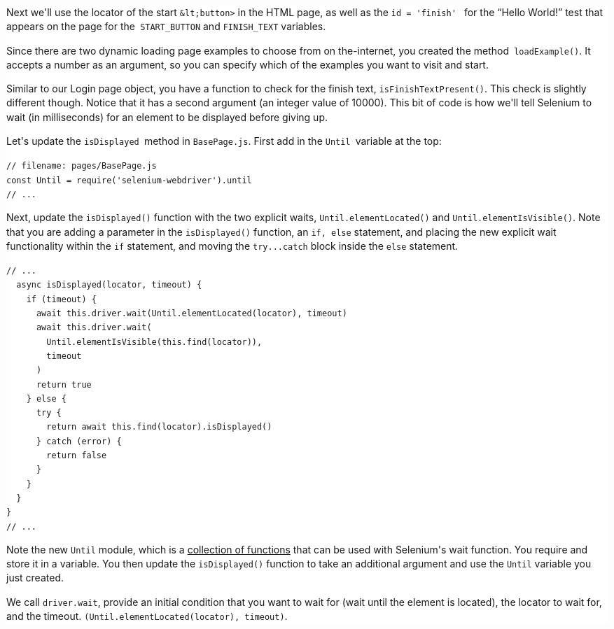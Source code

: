 Next we'll use the locator of the start `&lt;button>` in the HTML page, as well as the `id = 'finish' ` for the “Hello World!” test that appears on the page for the` START_BUTTON` and `FINISH_TEXT` variables.

Since there are two dynamic loading page examples to choose from on the-internet, you created the method` loadExample()`. It accepts a number as an argument, so you can specify which of the examples you want to visit and start.

Similar to our Login page object, you have a function to check for the finish text, `isFinishTextPresent()`. This check is slightly different though. Notice that it has a second argument (an integer value of 10000). This bit of code is how we'll tell Selenium to wait (in milliseconds) for an element to be displayed before giving up.

Let's update the `isDisplayed `method in `BasePage.js`. First add in the `Until `variable at the top:

```
// filename: pages/BasePage.js
const Until = require('selenium-webdriver').until
// ...
```

Next, update the `isDisplayed()` function with the two explicit waits, `Until.elementLocated()` and `Until.elementIsVisible()`. Note that you are adding a parameter in the `isDisplayed()` function, an `if, else` statement, and placing the new explicit wait functionality within the `if` statement, and moving the `try...catch` block inside the `else` statement.

```
// ...
  async isDisplayed(locator, timeout) {
    if (timeout) {
      await this.driver.wait(Until.elementLocated(locator), timeout)
      await this.driver.wait(
        Until.elementIsVisible(this.find(locator)),
        timeout
      )
      return true
    } else {
      try {
        return await this.find(locator).isDisplayed()
      } catch (error) {
        return false
      }
    }
  }
}
// ...
```

Note the new `Until` module, which is a [collection of functions](https://www.selenium.dev/selenium/docs/api/javascript/module/selenium-webdriver/lib/until.html) that can be used with Selenium's wait function. You require and store it in a variable. You then update the `isDisplayed()` function to take an additional argument and use the `Until` variable you just created.

We call `driver.wait`, provide an initial condition that you want to wait for (wait until the element is located), the locator to wait for, and the timeout. `(Until.elementLocated(locator), timeout)`.
